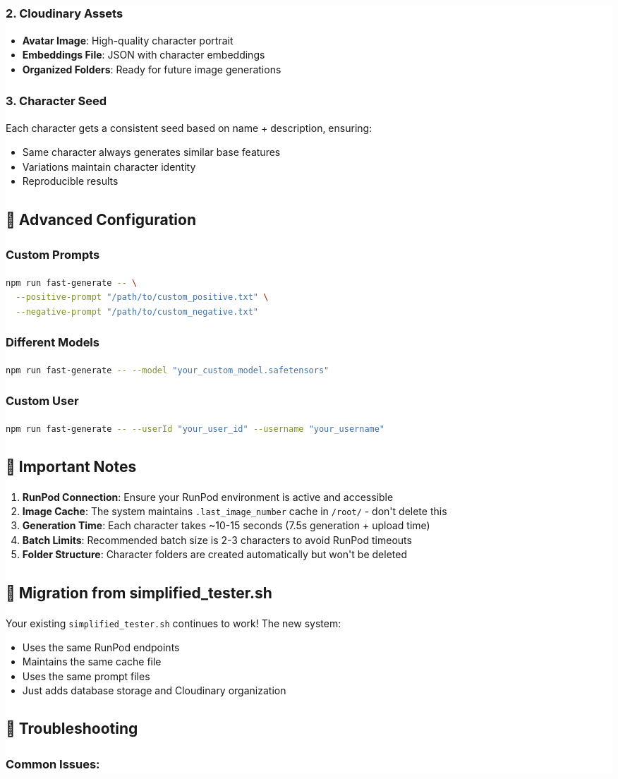 ### 2. Cloudinary Assets
- **Avatar Image**: High-quality character portrait
- **Embeddings File**: JSON with character embeddings
- **Organized Folders**: Ready for future image generations

### 3. Character Seed
Each character gets a consistent seed based on name + description, ensuring:
- Same character always generates similar base features
- Variations maintain character identity
- Reproducible results

## 🔧 Advanced Configuration

### Custom Prompts
```bash
npm run fast-generate -- \
  --positive-prompt "/path/to/custom_positive.txt" \
  --negative-prompt "/path/to/custom_negative.txt"
```

### Different Models
```bash
npm run fast-generate -- --model "your_custom_model.safetensors"
```

### Custom User
```bash
npm run fast-generate -- --userId "your_user_id" --username "your_username"
```

## 🚨 Important Notes

1. **RunPod Connection**: Ensure your RunPod environment is active and accessible
2. **Image Cache**: The system maintains `.last_image_number` cache in `/root/` - don't delete this
3. **Generation Time**: Each character takes ~10-15 seconds (7.5s generation + upload time)
4. **Batch Limits**: Recommended batch size is 2-3 characters to avoid RunPod timeouts
5. **Folder Structure**: Character folders are created automatically but won't be deleted

## 🔄 Migration from simplified_tester.sh

Your existing `simplified_tester.sh` continues to work! The new system:
- Uses the same RunPod endpoints
- Maintains the same cache file
- Uses the same prompt files
- Just adds database storage and Cloudinary organization

## 🐛 Troubleshooting

### Common Issues:
